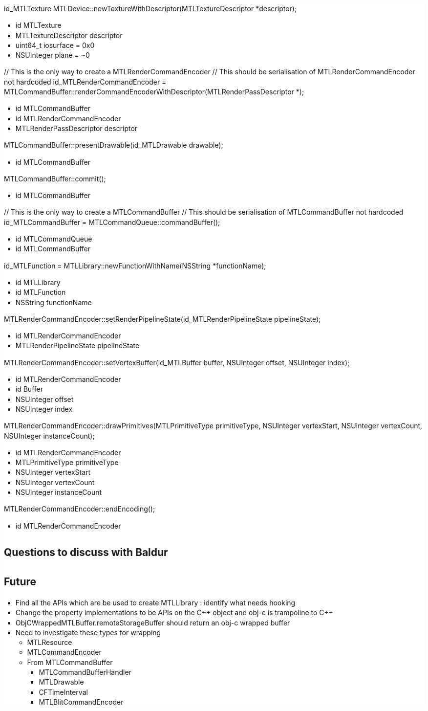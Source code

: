id_MTLTexture MTLDevice::newTextureWithDescriptor(MTLTextureDescriptor *descriptor);
* id MTLTexture
* MTLTextureDescriptor descriptor
* uint64_t iosurface = 0x0
* NSUInteger plane = ~0

// This is the only way to create a MTLRenderCommandEncoder
// This should be serialisation of MTLRenderCommandEncoder not hardcoded
id_MTLRenderCommandEncoder = MTLCommandBuffer::renderCommandEncoderWithDescriptor(MTLRenderPassDescriptor *);
* id MTLCommandBuffer
* id MTLRenderCommandEncoder
* MTLRenderPassDescriptor descriptor

MTLCommandBuffer::presentDrawable(id_MTLDrawable drawable);
* id MTLCommandBuffer

MTLCommandBuffer::commit();
* id MTLCommandBuffer

// This is the only way to create a MTLCommandBuffer
// This should be serialisation of MTLCommandBuffer not hardcoded
id_MTLCommandBuffer = MTLCommandQueue::commandBuffer();
* id MTLCommandQueue
* id MTLCommandBuffer

id_MTLFunction = MTLLibrary::newFunctionWithName(NSString *functionName);
* id MTLLibrary
* id MTLFunction
* NSString functionName

MTLRenderCommandEncoder::setRenderPipelineState(id_MTLRenderPipelineState pipelineState);
* id MTLRenderCommandEncoder
* MTLRenderPipelineState pipelineState

MTLRenderCommandEncoder::setVertexBuffer(id_MTLBuffer buffer, NSUInteger offset, NSUInteger index);
* id MTLRenderCommandEncoder
* id Buffer
* NSUInteger offset
* NSUInteger index

MTLRenderCommandEncoder::drawPrimitives(MTLPrimitiveType primitiveType, NSUInteger vertexStart, NSUInteger vertexCount, NSUInteger instanceCount);
* id MTLRenderCommandEncoder
* MTLPrimitiveType primitiveType
* NSUInteger vertexStart
* NSUInteger vertexCount
* NSUInteger instanceCount

MTLRenderCommandEncoder::endEncoding();
* id MTLRenderCommandEncoder

## Questions to discuss with Baldur

## Future
- Find all the APIs which are be used to create MTLLibrary : identify what needs hooking
- Change the property implementations to be APIs on the C++ object and obj-c is trampoline to C++
- ObjCWrappedMTLBuffer.remoteStorageBuffer should return an obj-c wrapped buffer
- Need to investigate these types for wrapping
	- MTLResource
	- MTLCommandEncoder
	- From MTLCommandBuffer
		- MTLCommandBufferHandler
		- MTLDrawable
		- CFTimeInterval
		- MTLBlitCommandEncoder